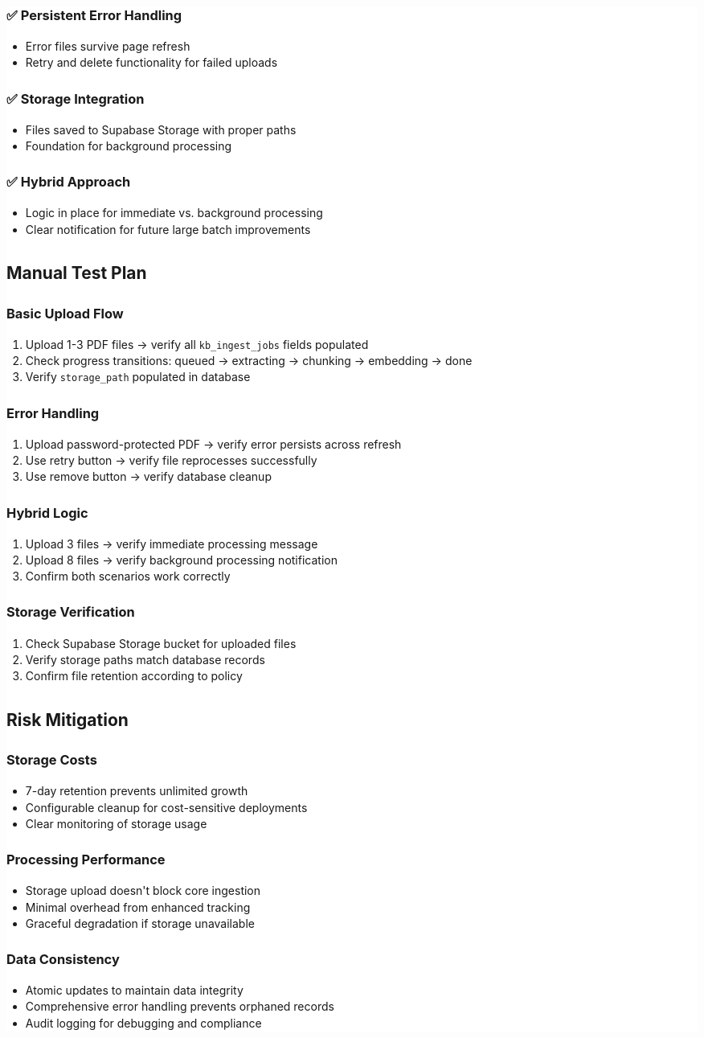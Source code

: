 ### **✅ Persistent Error Handling**
- Error files survive page refresh
- Retry and delete functionality for failed uploads

### **✅ Storage Integration**
- Files saved to Supabase Storage with proper paths
- Foundation for background processing

### **✅ Hybrid Approach**
- Logic in place for immediate vs. background processing
- Clear notification for future large batch improvements

## Manual Test Plan

### **Basic Upload Flow**
1. Upload 1-3 PDF files → verify all `kb_ingest_jobs` fields populated
2. Check progress transitions: queued → extracting → chunking → embedding → done
3. Verify `storage_path` populated in database

### **Error Handling**
1. Upload password-protected PDF → verify error persists across refresh
2. Use retry button → verify file reprocesses successfully
3. Use remove button → verify database cleanup

### **Hybrid Logic**
1. Upload 3 files → verify immediate processing message
2. Upload 8 files → verify background processing notification
3. Confirm both scenarios work correctly

### **Storage Verification**
1. Check Supabase Storage bucket for uploaded files
2. Verify storage paths match database records
3. Confirm file retention according to policy

## Risk Mitigation

### **Storage Costs**
- 7-day retention prevents unlimited growth
- Configurable cleanup for cost-sensitive deployments
- Clear monitoring of storage usage

### **Processing Performance**
- Storage upload doesn't block core ingestion
- Minimal overhead from enhanced tracking
- Graceful degradation if storage unavailable

### **Data Consistency**
- Atomic updates to maintain data integrity
- Comprehensive error handling prevents orphaned records
- Audit logging for debugging and compliance
